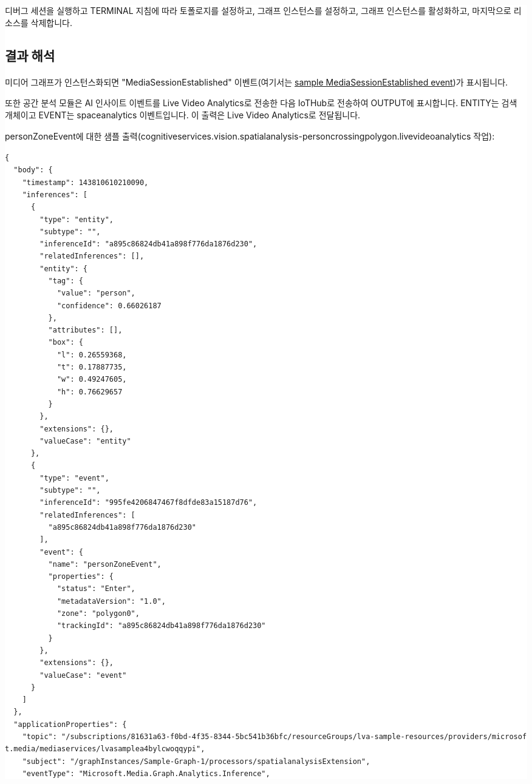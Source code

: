 디버그 세션을 실행하고 TERMINAL 지침에 따라 토폴로지를 설정하고, 그래프 인스턴스를 설정하고, 그래프 인스턴스를 활성화하고, 마지막으로 리소스를 삭제합니다.

## <a name="interpret-results"></a>결과 해석

미디어 그래프가 인스턴스화되면 "MediaSessionEstablished" 이벤트(여기서는 [sample MediaSessionEstablished event](detect-motion-emit-events-quickstart.md#mediasessionestablished-event))가 표시됩니다.

또한 공간 분석 모듈은 AI 인사이트 이벤트를 Live Video Analytics로 전송한 다음 IoTHub로 전송하여 OUTPUT에 표시합니다. ENTITY는 검색 개체이고 EVENT는 spaceanalytics 이벤트입니다. 이 출력은 Live Video Analytics로 전달됩니다.

personZoneEvent에 대한 샘플 출력(cognitiveservices.vision.spatialanalysis-personcrossingpolygon.livevideoanalytics 작업):

```
{
  "body": {
    "timestamp": 143810610210090,
    "inferences": [
      {
        "type": "entity",
        "subtype": "",
        "inferenceId": "a895c86824db41a898f776da1876d230",
        "relatedInferences": [],
        "entity": {
          "tag": {
            "value": "person",
            "confidence": 0.66026187
          },
          "attributes": [],
          "box": {
            "l": 0.26559368,
            "t": 0.17887735,
            "w": 0.49247605,
            "h": 0.76629657
          }
        },
        "extensions": {},
        "valueCase": "entity"
      },
      {
        "type": "event",
        "subtype": "",
        "inferenceId": "995fe4206847467f8dfde83a15187d76",
        "relatedInferences": [
          "a895c86824db41a898f776da1876d230"
        ],
        "event": {
          "name": "personZoneEvent",
          "properties": {
            "status": "Enter",
            "metadataVersion": "1.0",
            "zone": "polygon0",
            "trackingId": "a895c86824db41a898f776da1876d230"
          }
        },
        "extensions": {},
        "valueCase": "event"
      }
    ]
  },
  "applicationProperties": {
    "topic": "/subscriptions/81631a63-f0bd-4f35-8344-5bc541b36bfc/resourceGroups/lva-sample-resources/providers/microsoft.media/mediaservices/lvasamplea4bylcwoqqypi",
    "subject": "/graphInstances/Sample-Graph-1/processors/spatialanalysisExtension",
    "eventType": "Microsoft.Media.Graph.Analytics.Inference",
```